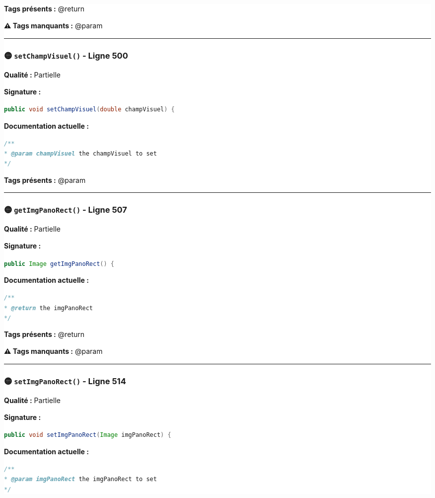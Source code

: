 **Tags présents :** @return

**⚠️ Tags manquants :** @param

---

### 🟡 `setChampVisuel()` - Ligne 500

**Qualité :** Partielle

**Signature :**
```java
public void setChampVisuel(double champVisuel) {
```

**Documentation actuelle :**
```java
/**
* @param champVisuel the champVisuel to set
*/
```

**Tags présents :** @param

---

### 🟡 `getImgPanoRect()` - Ligne 507

**Qualité :** Partielle

**Signature :**
```java
public Image getImgPanoRect() {
```

**Documentation actuelle :**
```java
/**
* @return the imgPanoRect
*/
```

**Tags présents :** @return

**⚠️ Tags manquants :** @param

---

### 🟡 `setImgPanoRect()` - Ligne 514

**Qualité :** Partielle

**Signature :**
```java
public void setImgPanoRect(Image imgPanoRect) {
```

**Documentation actuelle :**
```java
/**
* @param imgPanoRect the imgPanoRect to set
*/
```
